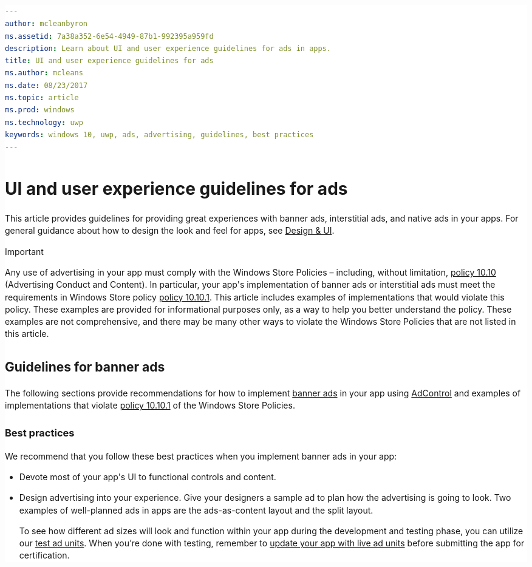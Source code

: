 ```yaml
---
author: mcleanbyron
ms.assetid: 7a38a352-6e54-4949-87b1-992395a959fd
description: Learn about UI and user experience guidelines for ads in apps.
title: UI and user experience guidelines for ads
ms.author: mcleans
ms.date: 08/23/2017
ms.topic: article
ms.prod: windows
ms.technology: uwp
keywords: windows 10, uwp, ads, advertising, guidelines, best practices
---
```


# UI and user experience guidelines for ads

This article provides guidelines for providing great experiences with banner ads, interstitial ads, and native ads in your apps. For general guidance about how to design the look and feel for apps, see [Design & UI](https://developer.microsoft.com/windows/apps/design).

> [!IMPORTANT]
> Any use of advertising in your app must comply with the Windows Store Policies – including, without limitation, [policy 10.10](https://msdn.microsoft.com/library/windows/apps/dn764944.aspx#pol_10_10) (Advertising Conduct and Content). In particular, your app's implementation of banner ads or interstitial ads must meet the requirements in Windows Store policy [policy 10.10.1](https://msdn.microsoft.com/library/windows/apps/dn764944.aspx#pol_10_10). This article includes examples of implementations that would violate this policy. These examples are provided for informational purposes only, as a way to help you better understand the policy. These examples are not comprehensive, and there may be many other ways to violate the Windows Store Policies that are not listed in this article.

## Guidelines for banner ads

The following sections provide recommendations for how to implement [banner ads](banner-ads.md) in your app using [AdControl](https://msdn.microsoft.com/library/windows/apps/microsoft.advertising.winrt.ui.adcontrol.aspx) and examples of implementations that violate [policy 10.10.1](https://msdn.microsoft.com/library/windows/apps/dn764944.aspx#pol_10_10) of the Windows Store Policies.

### Best practices

We recommend that you follow these best practices when you implement banner ads in your app:

* Devote most of your app's UI to functional controls and content.

* Design advertising into your experience. Give your designers a sample ad to plan how the advertising is going to look. Two examples of well-planned ads in apps are the ads-as-content layout and the split layout.

  To see how different ad sizes will look and function within your app during the development and testing phase, you can utilize our [test ad units](set-up-ad-units-in-your-app.md#test-ad-units). When you’re done with testing, remember to [update your app with live ad units](set-up-ad-units-in-your-app.md#live-ad-units) before submitting the app for certification.
